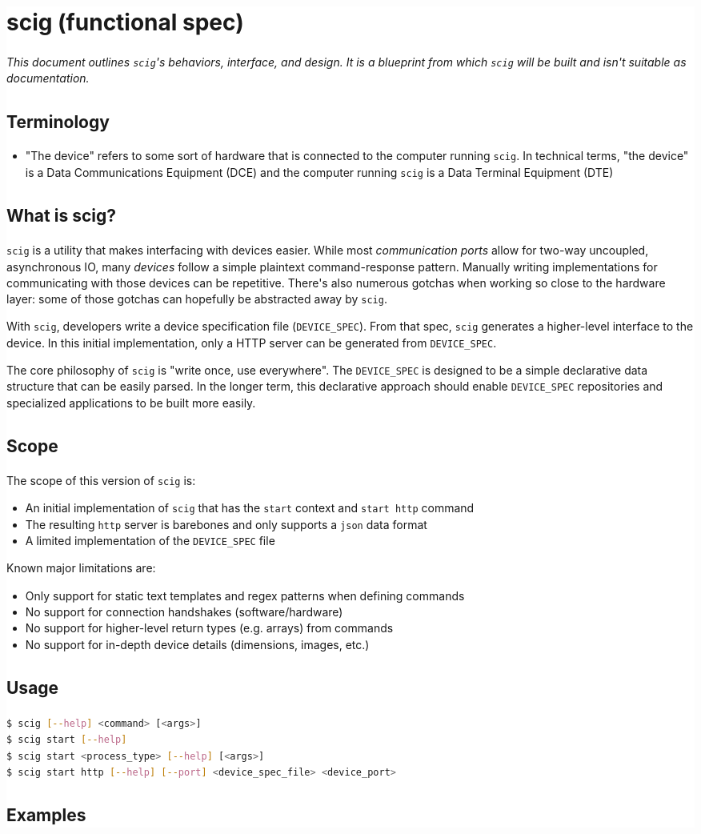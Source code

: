 # scig (functional spec)
*This document outlines `scig`'s behaviors, interface, and design. It is a blueprint from which `scig` will be built and isn't suitable as documentation.*

## Terminology

- "The device" refers to some sort of hardware that is connected to the computer running `scig`. In technical terms, "the device" is a Data Communications Equipment (DCE) and the computer running `scig` is a Data Terminal Equipment (DTE)

## What is scig?
`scig` is a utility that makes interfacing with devices easier. While most *communication ports* allow for two-way uncoupled, asynchronous IO, many *devices* follow a simple plaintext command-response pattern. Manually writing implementations for communicating with those devices can be repetitive. There's also numerous gotchas when working so close to the hardware layer: some of those gotchas can hopefully be abstracted away by `scig`.

With `scig`, developers write a device specification file (`DEVICE_SPEC`). From that spec, `scig` generates a higher-level interface to the device. In this initial implementation, only a HTTP server can be generated from `DEVICE_SPEC`.

The core philosophy of `scig` is "write once, use everywhere". The `DEVICE_SPEC` is designed to be a simple declarative data structure that can be easily parsed. In the longer term, this declarative approach should enable `DEVICE_SPEC` repositories and specialized applications to be built more easily.

## Scope
The scope of this version of `scig` is:

- An initial implementation of `scig` that has the `start` context and `start http` command
- The resulting `http` server is barebones and only supports a `json` data format
- A limited implementation of the `DEVICE_SPEC` file

Known major limitations are:

- Only support for static text templates and regex patterns when defining commands
- No support for connection handshakes (software/hardware)
- No support for higher-level return types (e.g. arrays) from commands
- No support for in-depth device details (dimensions, images, etc.)

## Usage

```bash
$ scig [--help] <command> [<args>]
$ scig start [--help]
$ scig start <process_type> [--help] [<args>]
$ scig start http [--help] [--port] <device_spec_file> <device_port>
```

## Examples
